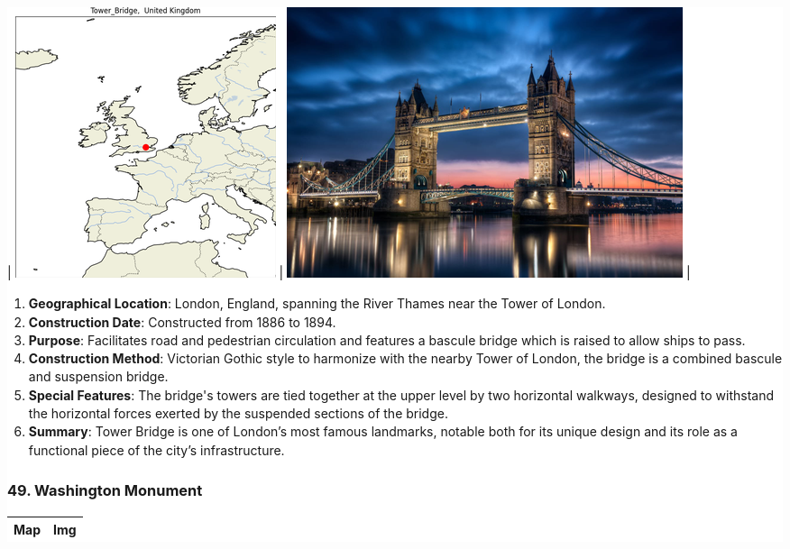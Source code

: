 | ![Alt text](https://raw.githubusercontent.com/lamegaton/lamegaton.github.io/gh-pages/_posts/notebook/coffee/wiki_images/test/Tower_Bridge.png) | ![](https://raw.githubusercontent.com/lamegaton/lamegaton.github.io/gh-pages/_posts/notebook/coffee/place_image/test/Tower_Bridge.png) |

1. **Geographical Location**: London, England, spanning the River Thames near the Tower of London.
2. **Construction Date**: Constructed from 1886 to 1894.
3. **Purpose**: Facilitates road and pedestrian circulation and features a bascule bridge which is raised to allow ships to pass.
4. **Construction Method**: Victorian Gothic style to harmonize with the nearby Tower of London, the bridge is a combined bascule and suspension bridge.
5. **Special Features**: The bridge's towers are tied together at the upper level by two horizontal walkways, designed to withstand the horizontal forces exerted by the suspended sections of the bridge.
6. **Summary**: Tower Bridge is one of London’s most famous landmarks, notable both for its unique design and its role as a functional piece of the city’s infrastructure.

### 49. Washington Monument

| Map                                                     | Img                                             |
|:-------------------------------------------------------:|:-----------------------------------------------:|